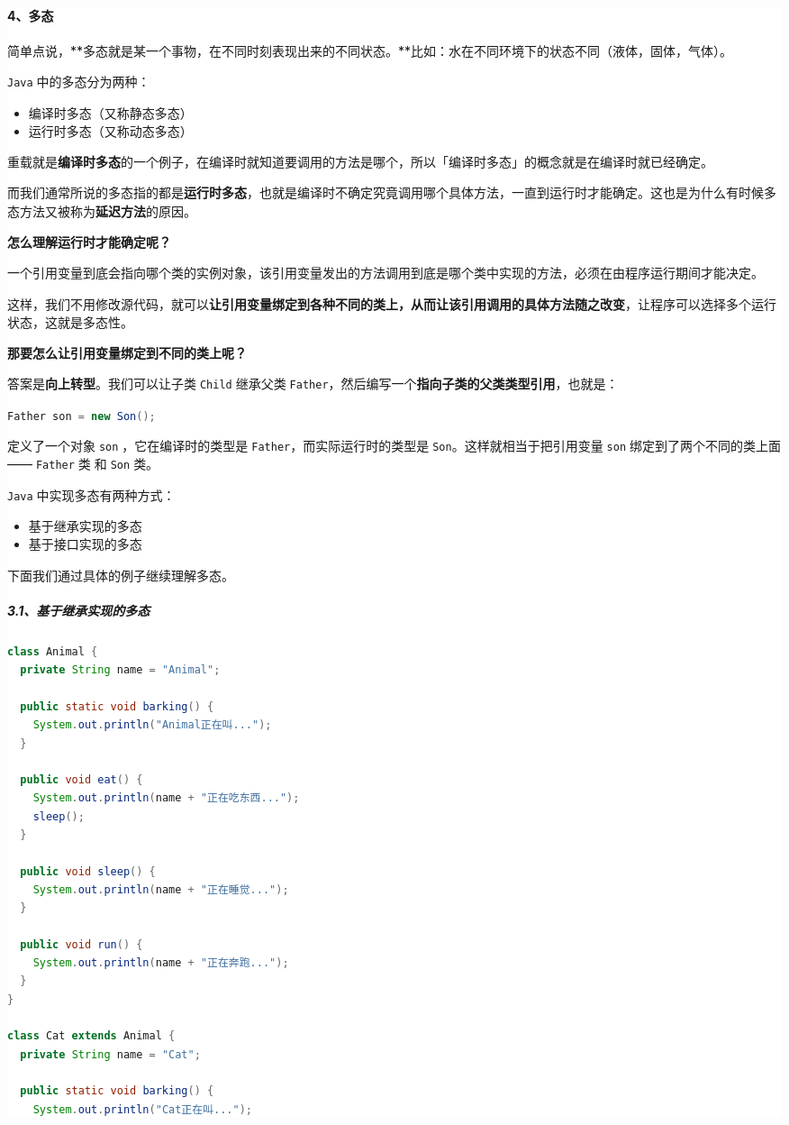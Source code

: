

#### 4、多态

简单点说，**多态就是某一个事物，在不同时刻表现出来的不同状态。**比如：水在不同环境下的状态不同（液体，固体，气体）。

`Java` 中的多态分为两种：

- 编译时多态（又称静态多态）
- 运行时多态（又称动态多态）

重载就是**编译时多态**的一个例子，在编译时就知道要调用的方法是哪个，所以「编译时多态」的概念就是在编译时就已经确定。

而我们通常所说的多态指的都是**运行时多态**，也就是编译时不确定究竟调用哪个具体方法，一直到运行时才能确定。这也是为什么有时候多态方法又被称为**延迟方法**的原因。



**怎么理解运行时才能确定呢？**

一个引用变量到底会指向哪个类的实例对象，该引用变量发出的方法调用到底是哪个类中实现的方法，必须在由程序运行期间才能决定。

这样，我们不用修改源代码，就可以**让引用变量绑定到各种不同的类上，从而让该引用调用的具体方法随之改变**，让程序可以选择多个运行状态，这就是多态性。



**那要怎么让引用变量绑定到不同的类上呢？**

答案是**向上转型**。我们可以让子类 `Child` 继承父类 `Father`，然后编写一个**指向子类的父类类型引用**，也就是：

```java
Father son = new Son();
```

定义了一个对象 `son` ，它在编译时的类型是 `Father`，而实际运行时的类型是 `Son`。这样就相当于把引用变量 `son` 绑定到了两个不同的类上面 —— `Father` 类 和 `Son` 类。



`Java` 中实现多态有两种方式：

- 基于继承实现的多态
- 基于接口实现的多态

下面我们通过具体的例子继续理解多态。



##### 3.1、基于继承实现的多态

```java
class Animal {
  private String name = "Animal";

  public static void barking() {
    System.out.println("Animal正在叫...");
  }

  public void eat() {
    System.out.println(name + "正在吃东西...");
    sleep();
  }

  public void sleep() {
    System.out.println(name + "正在睡觉...");
  }

  public void run() {
    System.out.println(name + "正在奔跑...");
  }
}

class Cat extends Animal {
  private String name = "Cat";

  public static void barking() {
    System.out.println("Cat正在叫...");
```